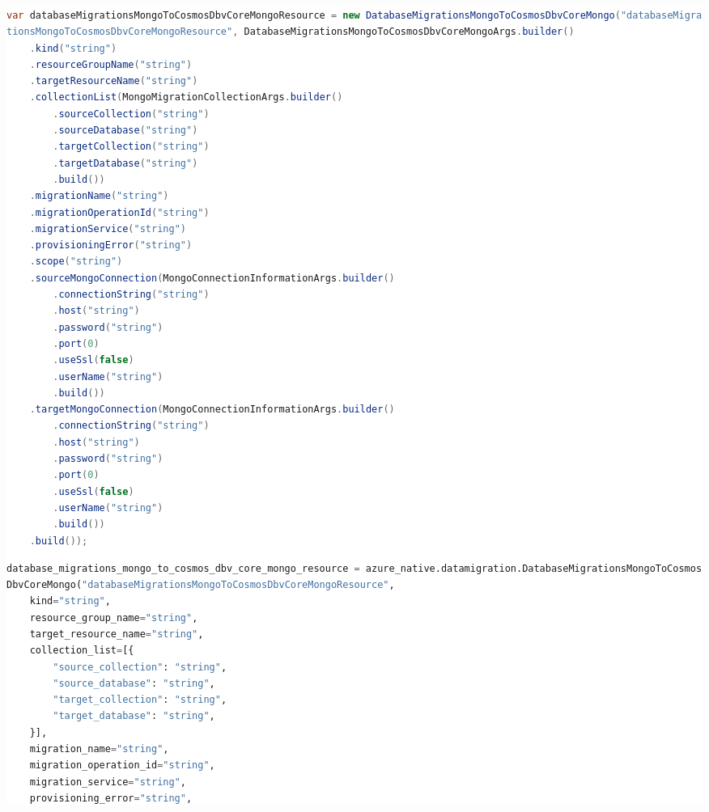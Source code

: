 </pulumi-choosable>
</div>


<div>
<pulumi-choosable type="language" values="java">

```java
var databaseMigrationsMongoToCosmosDbvCoreMongoResource = new DatabaseMigrationsMongoToCosmosDbvCoreMongo("databaseMigrationsMongoToCosmosDbvCoreMongoResource", DatabaseMigrationsMongoToCosmosDbvCoreMongoArgs.builder()
    .kind("string")
    .resourceGroupName("string")
    .targetResourceName("string")
    .collectionList(MongoMigrationCollectionArgs.builder()
        .sourceCollection("string")
        .sourceDatabase("string")
        .targetCollection("string")
        .targetDatabase("string")
        .build())
    .migrationName("string")
    .migrationOperationId("string")
    .migrationService("string")
    .provisioningError("string")
    .scope("string")
    .sourceMongoConnection(MongoConnectionInformationArgs.builder()
        .connectionString("string")
        .host("string")
        .password("string")
        .port(0)
        .useSsl(false)
        .userName("string")
        .build())
    .targetMongoConnection(MongoConnectionInformationArgs.builder()
        .connectionString("string")
        .host("string")
        .password("string")
        .port(0)
        .useSsl(false)
        .userName("string")
        .build())
    .build());
```

</pulumi-choosable>
</div>


<div>
<pulumi-choosable type="language" values="python">

```python
database_migrations_mongo_to_cosmos_dbv_core_mongo_resource = azure_native.datamigration.DatabaseMigrationsMongoToCosmosDbvCoreMongo("databaseMigrationsMongoToCosmosDbvCoreMongoResource",
    kind="string",
    resource_group_name="string",
    target_resource_name="string",
    collection_list=[{
        "source_collection": "string",
        "source_database": "string",
        "target_collection": "string",
        "target_database": "string",
    }],
    migration_name="string",
    migration_operation_id="string",
    migration_service="string",
    provisioning_error="string",
```